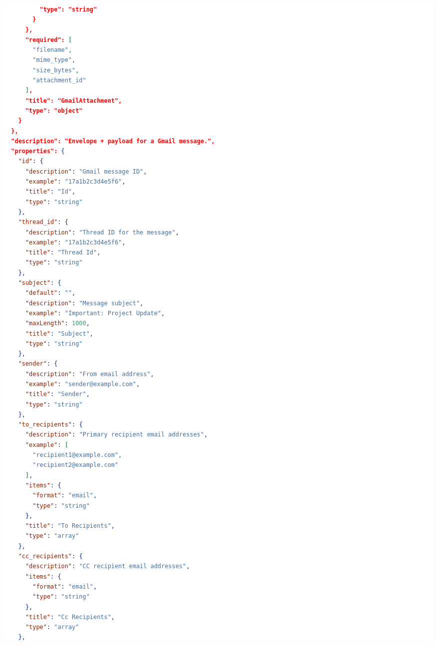 ```json
          "type": "string"
        }
      },
      "required": [
        "filename",
        "mime_type",
        "size_bytes",
        "attachment_id"
      ],
      "title": "GmailAttachment",
      "type": "object"
    }
  },
  "description": "Envelope + payload for a Gmail message.",
  "properties": {
    "id": {
      "description": "Gmail message ID",
      "example": "17a1b2c3d4e5f6",
      "title": "Id",
      "type": "string"
    },
    "thread_id": {
      "description": "Thread ID for the message",
      "example": "17a1b2c3d4e5f6",
      "title": "Thread Id",
      "type": "string"
    },
    "subject": {
      "default": "",
      "description": "Message subject",
      "example": "Important: Project Update",
      "maxLength": 1000,
      "title": "Subject",
      "type": "string"
    },
    "sender": {
      "description": "From email address",
      "example": "sender@example.com",
      "title": "Sender",
      "type": "string"
    },
    "to_recipients": {
      "description": "Primary recipient email addresses",
      "example": [
        "recipient1@example.com",
        "recipient2@example.com"
      ],
      "items": {
        "format": "email",
        "type": "string"
      },
      "title": "To Recipients",
      "type": "array"
    },
    "cc_recipients": {
      "description": "CC recipient email addresses",
      "items": {
        "format": "email",
        "type": "string"
      },
      "title": "Cc Recipients",
      "type": "array"
    },
```